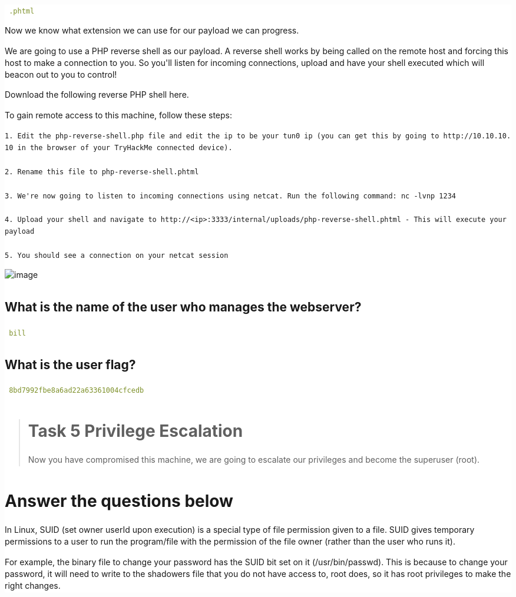 ```yaml
 .phtml
```

Now we know what extension we can use for our payload we can progress.

We are going to use a PHP reverse shell as our payload. A reverse shell works by being called on the remote host and forcing this host to make a connection to you. So you'll listen for incoming connections, upload and have your shell executed which will beacon out to you to control!

Download the following reverse PHP shell here.

To gain remote access to this machine, follow these steps:

```
1. Edit the php-reverse-shell.php file and edit the ip to be your tun0 ip (you can get this by going to http://10.10.10.10 in the browser of your TryHackMe connected device).

2. Rename this file to php-reverse-shell.phtml

3. We're now going to listen to incoming connections using netcat. Run the following command: nc -lvnp 1234

4. Upload your shell and navigate to http://<ip>:3333/internal/uploads/php-reverse-shell.phtml - This will execute your payload

5. You should see a connection on your netcat session
```

![image](https://i.imgur.com/FGcvTCp.png)

## What is the name of the user who manages the webserver?

```yaml
 bill
```

## What is the user flag?

```yaml
 8bd7992fbe8a6ad22a63361004cfcedb
```

> # Task 5 Privilege Escalation
> 
> Now you have compromised this machine, we are going to escalate our privileges and become the superuser (root).

# Answer the questions below

In Linux, SUID (set owner userId upon execution) is a special type of file permission given to a file. SUID gives temporary permissions to a user to run the program/file with the permission of the file owner (rather than the user who runs it).

For example, the binary file to change your password has the SUID bit set on it (/usr/bin/passwd). This is because to change your password, it will need to write to the shadowers file that you do not have access to, root does, so it has root privileges to make the right changes.
